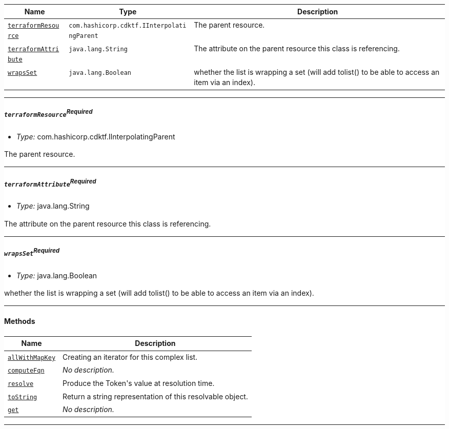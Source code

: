 | **Name** | **Type** | **Description** |
| --- | --- | --- |
| <code><a href="#@cdktf/provider-github.dataGithubTree.DataGithubTreeEntriesList.Initializer.parameter.terraformResource">terraformResource</a></code> | <code>com.hashicorp.cdktf.IInterpolatingParent</code> | The parent resource. |
| <code><a href="#@cdktf/provider-github.dataGithubTree.DataGithubTreeEntriesList.Initializer.parameter.terraformAttribute">terraformAttribute</a></code> | <code>java.lang.String</code> | The attribute on the parent resource this class is referencing. |
| <code><a href="#@cdktf/provider-github.dataGithubTree.DataGithubTreeEntriesList.Initializer.parameter.wrapsSet">wrapsSet</a></code> | <code>java.lang.Boolean</code> | whether the list is wrapping a set (will add tolist() to be able to access an item via an index). |

---

##### `terraformResource`<sup>Required</sup> <a name="terraformResource" id="@cdktf/provider-github.dataGithubTree.DataGithubTreeEntriesList.Initializer.parameter.terraformResource"></a>

- *Type:* com.hashicorp.cdktf.IInterpolatingParent

The parent resource.

---

##### `terraformAttribute`<sup>Required</sup> <a name="terraformAttribute" id="@cdktf/provider-github.dataGithubTree.DataGithubTreeEntriesList.Initializer.parameter.terraformAttribute"></a>

- *Type:* java.lang.String

The attribute on the parent resource this class is referencing.

---

##### `wrapsSet`<sup>Required</sup> <a name="wrapsSet" id="@cdktf/provider-github.dataGithubTree.DataGithubTreeEntriesList.Initializer.parameter.wrapsSet"></a>

- *Type:* java.lang.Boolean

whether the list is wrapping a set (will add tolist() to be able to access an item via an index).

---

#### Methods <a name="Methods" id="Methods"></a>

| **Name** | **Description** |
| --- | --- |
| <code><a href="#@cdktf/provider-github.dataGithubTree.DataGithubTreeEntriesList.allWithMapKey">allWithMapKey</a></code> | Creating an iterator for this complex list. |
| <code><a href="#@cdktf/provider-github.dataGithubTree.DataGithubTreeEntriesList.computeFqn">computeFqn</a></code> | *No description.* |
| <code><a href="#@cdktf/provider-github.dataGithubTree.DataGithubTreeEntriesList.resolve">resolve</a></code> | Produce the Token's value at resolution time. |
| <code><a href="#@cdktf/provider-github.dataGithubTree.DataGithubTreeEntriesList.toString">toString</a></code> | Return a string representation of this resolvable object. |
| <code><a href="#@cdktf/provider-github.dataGithubTree.DataGithubTreeEntriesList.get">get</a></code> | *No description.* |

---

